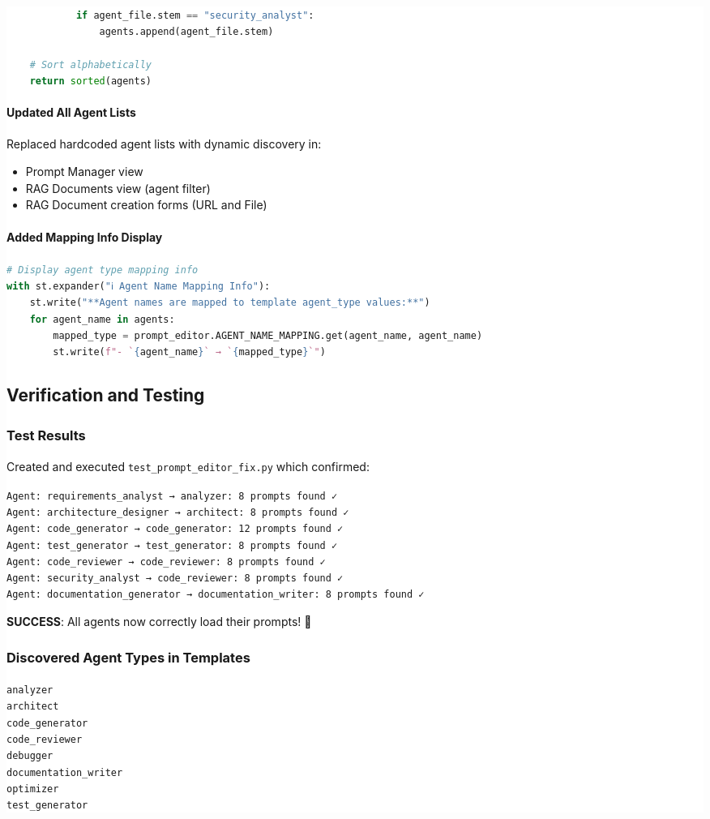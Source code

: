 ```python
            if agent_file.stem == "security_analyst":
                agents.append(agent_file.stem)
    
    # Sort alphabetically
    return sorted(agents)
```

#### Updated All Agent Lists
Replaced hardcoded agent lists with dynamic discovery in:
- Prompt Manager view
- RAG Documents view (agent filter)
- RAG Document creation forms (URL and File)

#### Added Mapping Info Display
```python
# Display agent type mapping info
with st.expander("ℹ️ Agent Name Mapping Info"):
    st.write("**Agent names are mapped to template agent_type values:**")
    for agent_name in agents:
        mapped_type = prompt_editor.AGENT_NAME_MAPPING.get(agent_name, agent_name)
        st.write(f"- `{agent_name}` → `{mapped_type}`")
```

## Verification and Testing

### Test Results
Created and executed `test_prompt_editor_fix.py` which confirmed:

```
Agent: requirements_analyst → analyzer: 8 prompts found ✓
Agent: architecture_designer → architect: 8 prompts found ✓
Agent: code_generator → code_generator: 12 prompts found ✓
Agent: test_generator → test_generator: 8 prompts found ✓
Agent: code_reviewer → code_reviewer: 8 prompts found ✓
Agent: security_analyst → code_reviewer: 8 prompts found ✓
Agent: documentation_generator → documentation_writer: 8 prompts found ✓
```

**SUCCESS**: All agents now correctly load their prompts! 🎉

### Discovered Agent Types in Templates
```
analyzer
architect
code_generator
code_reviewer
debugger
documentation_writer
optimizer
test_generator
```
